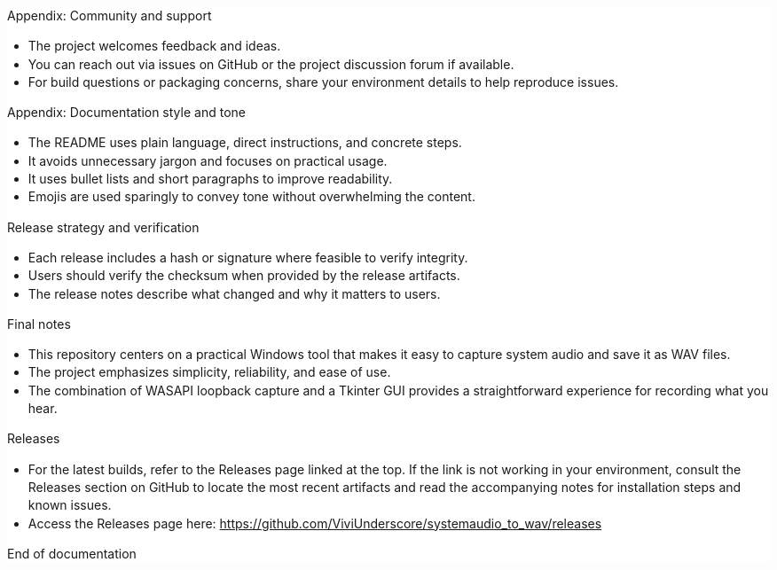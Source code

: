 Appendix: Community and support
- The project welcomes feedback and ideas.
- You can reach out via issues on GitHub or the project discussion forum if available.
- For build questions or packaging concerns, share your environment details to help reproduce issues.

Appendix: Documentation style and tone
- The README uses plain language, direct instructions, and concrete steps.
- It avoids unnecessary jargon and focuses on practical usage.
- It uses bullet lists and short paragraphs to improve readability.
- Emojis are used sparingly to convey tone without overwhelming the content.

Release strategy and verification
- Each release includes a hash or signature where feasible to verify integrity.
- Users should verify the checksum when provided by the release artifacts.
- The release notes describe what changed and why it matters to users.

Final notes
- This repository centers on a practical Windows tool that makes it easy to capture system audio and save it as WAV files.
- The project emphasizes simplicity, reliability, and ease of use.
- The combination of WASAPI loopback capture and a Tkinter GUI provides a straightforward experience for recording what you hear.

Releases
- For the latest builds, refer to the Releases page linked at the top. If the link is not working in your environment, consult the Releases section on GitHub to locate the most recent artifacts and read the accompanying notes for installation steps and known issues.
- Access the Releases page here: https://github.com/ViviUnderscore/systemaudio_to_wav/releases

End of documentation
